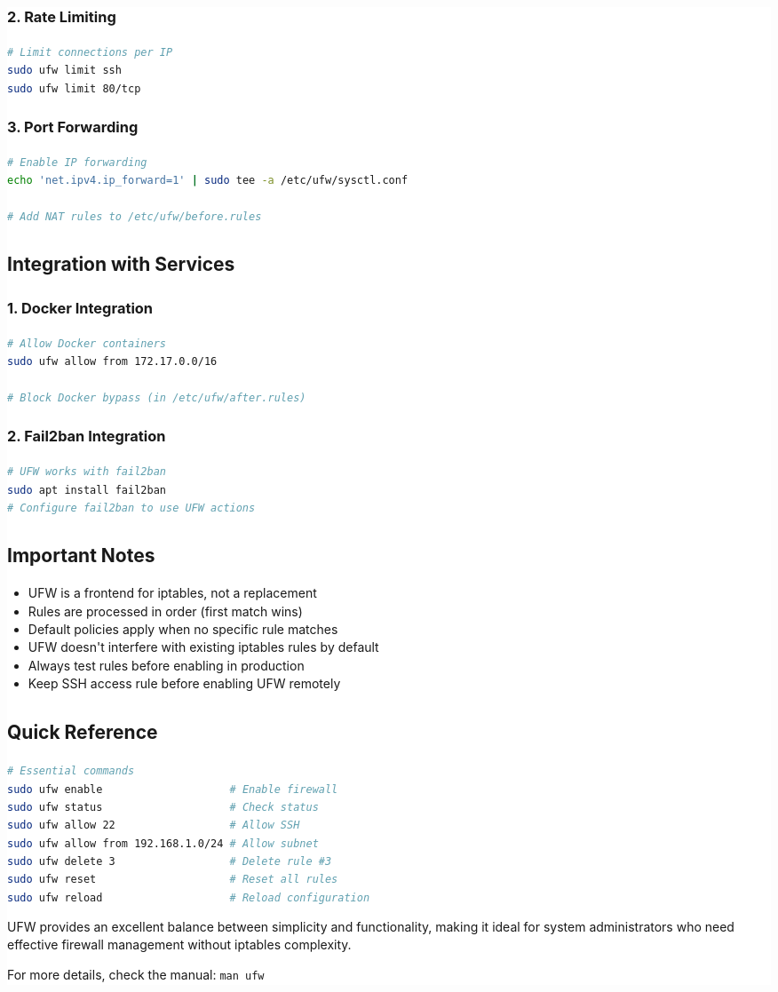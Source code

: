 ### 2. Rate Limiting

```bash
# Limit connections per IP
sudo ufw limit ssh
sudo ufw limit 80/tcp
```

### 3. Port Forwarding

```bash
# Enable IP forwarding
echo 'net.ipv4.ip_forward=1' | sudo tee -a /etc/ufw/sysctl.conf

# Add NAT rules to /etc/ufw/before.rules
```

## Integration with Services

### 1. Docker Integration

```bash
# Allow Docker containers
sudo ufw allow from 172.17.0.0/16

# Block Docker bypass (in /etc/ufw/after.rules)
```

### 2. Fail2ban Integration

```bash
# UFW works with fail2ban
sudo apt install fail2ban
# Configure fail2ban to use UFW actions
```

## Important Notes

- UFW is a frontend for iptables, not a replacement
- Rules are processed in order (first match wins)
- Default policies apply when no specific rule matches
- UFW doesn't interfere with existing iptables rules by default
- Always test rules before enabling in production
- Keep SSH access rule before enabling UFW remotely

## Quick Reference

```bash
# Essential commands
sudo ufw enable                    # Enable firewall
sudo ufw status                    # Check status
sudo ufw allow 22                  # Allow SSH
sudo ufw allow from 192.168.1.0/24 # Allow subnet
sudo ufw delete 3                  # Delete rule #3
sudo ufw reset                     # Reset all rules
sudo ufw reload                    # Reload configuration
```

UFW provides an excellent balance between simplicity and functionality, making it ideal for system administrators who need effective firewall management without iptables complexity.

For more details, check the manual: `man ufw`
